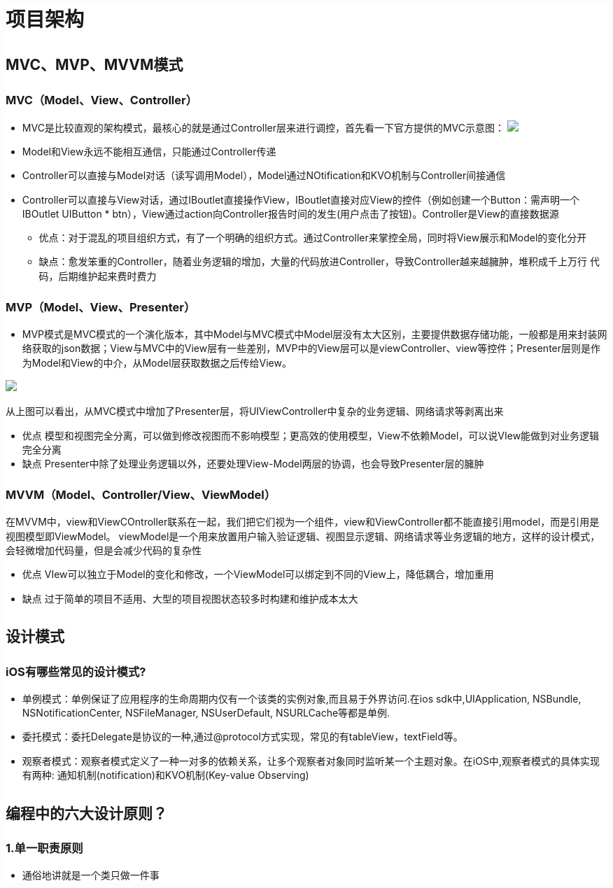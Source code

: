 # 项目架构
## MVC、MVP、MVVM模式
### MVC（Model、View、Controller）
* MVC是比较直观的架构模式，最核心的就是通过Controller层来进行调控，首先看一下官方提供的MVC示意图：
![](https://qn.nobady.cn/iOS/mvc.png)
* Model和View永远不能相互通信，只能通过Controller传递

* Controller可以直接与Model对话（读写调用Model），Model通过NOtification和KVO机制与Controller间接通信

* Controller可以直接与View对话，通过IBoutlet直接操作View，IBoutlet直接对应View的控件（例如创建一个Button：需声明一个 IBOutlet UIButton * btn），View通过action向Controller报告时间的发生(用户点击了按钮)。Controller是View的直接数据源

	* 优点：对于混乱的项目组织方式，有了一个明确的组织方式。通过Controller来掌控全局，同时将View展示和Model的变化分开
	
	* 缺点：愈发笨重的Controller，随着业务逻辑的增加，大量的代码放进Controller，导致Controller越来越臃肿，堆积成千上万行
	代码，后期维护起来费时费力
### MVP（Model、View、Presenter）	
* MVP模式是MVC模式的一个演化版本，其中Model与MVC模式中Model层没有太大区别，主要提供数据存储功能，一般都是用来封装网络获取的json数据；View与MVC中的View层有一些差别，MVP中的View层可以是viewController、view等控件；Presenter层则是作为Model和View的中介，从Model层获取数据之后传给View。

![](https://qn.nobady.cn/iOS/mvp.png)

从上图可以看出，从MVC模式中增加了Presenter层，将UIViewController中复杂的业务逻辑、网络请求等剥离出来

* 优点 模型和视图完全分离，可以做到修改视图而不影响模型；更高效的使用模型，View不依赖Model，可以说VIew能做到对业务逻辑完全分离
* 缺点 Presenter中除了处理业务逻辑以外，还要处理View-Model两层的协调，也会导致Presenter层的臃肿


### MVVM（Model、Controller/View、ViewModel）
在MVVM中，view和ViewCOntroller联系在一起，我们把它们视为一个组件，view和ViewController都不能直接引用model，而是引用是视图模型即ViewModel。 viewModel是一个用来放置用户输入验证逻辑、视图显示逻辑、网络请求等业务逻辑的地方，这样的设计模式，会轻微增加代码量，但是会减少代码的复杂性

* 优点 VIew可以独立于Model的变化和修改，一个ViewModel可以绑定到不同的View上，降低耦合，增加重用

* 缺点 过于简单的项目不适用、大型的项目视图状态较多时构建和维护成本太大

## 设计模式
### iOS有哪些常见的设计模式?
* 单例模式：单例保证了应用程序的生命周期内仅有一个该类的实例对象,而且易于外界访问.在ios sdk中,UIApplication, NSBundle, NSNotificationCenter, NSFileManager, NSUserDefault, NSURLCache等都是单例.

* 委托模式：委托Delegate是协议的一种,通过@protocol方式实现，常见的有tableView，textField等。

* 观察者模式：观察者模式定义了一种一对多的依赖关系，让多个观察者对象同时监听某一个主题对象。在iOS中,观察者模式的具体实现有两种: 通知机制(notification)和KVO机制(Key-value Observing)
## 编程中的六大设计原则？

### 1.单一职责原则
* 通俗地讲就是一个类只做一件事
